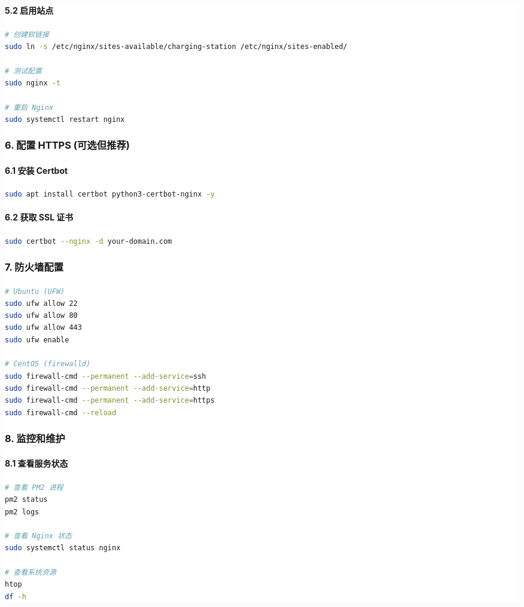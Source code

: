 #### 5.2 启用站点
```bash
# 创建软链接
sudo ln -s /etc/nginx/sites-available/charging-station /etc/nginx/sites-enabled/

# 测试配置
sudo nginx -t

# 重启 Nginx
sudo systemctl restart nginx
```

### 6. 配置 HTTPS (可选但推荐)

#### 6.1 安装 Certbot
```bash
sudo apt install certbot python3-certbot-nginx -y
```

#### 6.2 获取 SSL 证书
```bash
sudo certbot --nginx -d your-domain.com
```

### 7. 防火墙配置

```bash
# Ubuntu (UFW)
sudo ufw allow 22
sudo ufw allow 80
sudo ufw allow 443
sudo ufw enable

# CentOS (firewalld)
sudo firewall-cmd --permanent --add-service=ssh
sudo firewall-cmd --permanent --add-service=http
sudo firewall-cmd --permanent --add-service=https
sudo firewall-cmd --reload
```

### 8. 监控和维护

#### 8.1 查看服务状态
```bash
# 查看 PM2 进程
pm2 status
pm2 logs

# 查看 Nginx 状态
sudo systemctl status nginx

# 查看系统资源
htop
df -h
```
